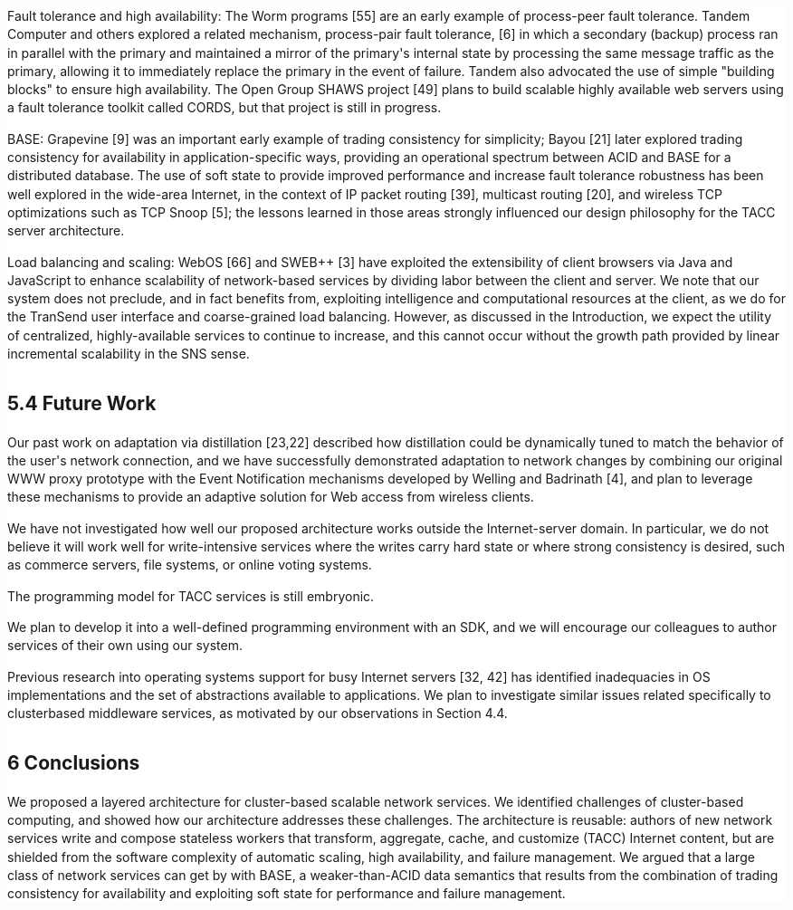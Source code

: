 Fault tolerance and high availability: The Worm programs
[55] are an early example of process-peer fault tolerance. Tandem Computer and others explored a related mechanism, process-pair fault tolerance, [6] in which a secondary (backup) process ran in parallel with the primary and maintained a mirror of the primary's internal state by processing the same message traffic as the primary, allowing it to immediately replace the primary in the event of failure. Tandem also advocated the use of simple "building blocks" to ensure high availability. The Open Group SHAWS project [49] plans to build scalable highly available web servers using a fault tolerance toolkit called CORDS, but that project is still in progress.

BASE: Grapevine [9] was an important early example of trading consistency for simplicity; Bayou [21] later explored trading consistency for availability in application-specific ways, providing an operational spectrum between ACID and BASE for a distributed database. The use of soft state to provide improved performance and increase fault tolerance robustness has been well explored in the wide-area Internet, in the context of IP packet routing [39], multicast routing [20], and wireless TCP optimizations such as TCP
Snoop [5]; the lessons learned in those areas strongly influenced our design philosophy for the TACC server architecture.

Load balancing and scaling: WebOS [66] and SWEB++ [3]
have exploited the extensibility of client browsers via Java and JavaScript to enhance scalability of network-based services by dividing labor between the client and server. We note that our system does not preclude, and in fact benefits from, exploiting intelligence and computational resources at the client, as we do for the TranSend user interface and coarse-grained load balancing. However, as discussed in the Introduction, we expect the utility of centralized, highly-available services to continue to increase, and this cannot occur without the growth path provided by linear incremental scalability in the SNS sense.

## 5.4 Future Work

Our past work on adaptation via distillation [23,22] described how distillation could be dynamically tuned to match the behavior of the user's network connection, and we have successfully demonstrated adaptation to network changes by combining our original WWW proxy prototype with the Event Notification mechanisms developed by Welling and Badrinath [4], and plan to leverage these mechanisms to provide an adaptive solution for Web access from wireless clients.

We have not investigated how well our proposed architecture works outside the Internet-server domain. In particular, we do not believe it will work well for write-intensive services where the writes carry hard state or where strong consistency is desired, such as commerce servers, file systems, or online voting systems.

The programming model for TACC services is still embryonic.

We plan to develop it into a well-defined programming environment with an SDK, and we will encourage our colleagues to author services of their own using our system.

Previous research into operating systems support for busy Internet servers [32, 42] has identified inadequacies in OS implementations and the set of abstractions available to applications. We plan to investigate similar issues related specifically to clusterbased middleware services, as motivated by our observations in Section 4.4.

## 6 Conclusions

We proposed a layered architecture for cluster-based scalable network services. We identified challenges of cluster-based computing, and showed how our architecture addresses these challenges. The architecture is reusable: authors of new network services write and compose stateless workers that transform, aggregate, cache, and customize (TACC) Internet content, but are shielded from the software complexity of automatic scaling, high availability, and failure management. We argued that a large class of network services can get by with BASE, a weaker-than-ACID
data semantics that results from the combination of trading consistency for availability and exploiting soft state for performance and failure management.
